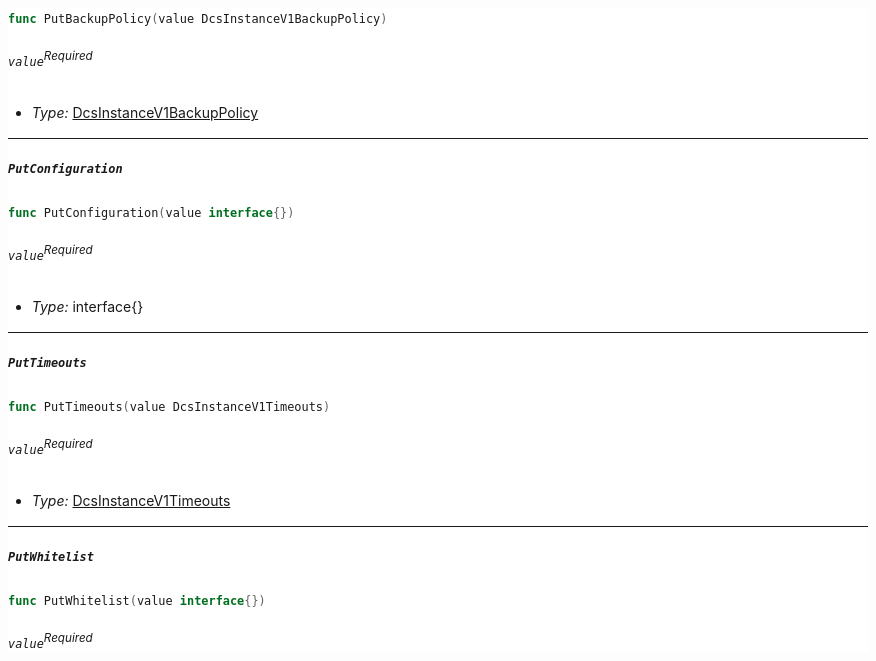 ```go
func PutBackupPolicy(value DcsInstanceV1BackupPolicy)
```

###### `value`<sup>Required</sup> <a name="value" id="@cdktf/provider-opentelekomcloud.dcsInstanceV1.DcsInstanceV1.putBackupPolicy.parameter.value"></a>

- *Type:* <a href="#@cdktf/provider-opentelekomcloud.dcsInstanceV1.DcsInstanceV1BackupPolicy">DcsInstanceV1BackupPolicy</a>

---

##### `PutConfiguration` <a name="PutConfiguration" id="@cdktf/provider-opentelekomcloud.dcsInstanceV1.DcsInstanceV1.putConfiguration"></a>

```go
func PutConfiguration(value interface{})
```

###### `value`<sup>Required</sup> <a name="value" id="@cdktf/provider-opentelekomcloud.dcsInstanceV1.DcsInstanceV1.putConfiguration.parameter.value"></a>

- *Type:* interface{}

---

##### `PutTimeouts` <a name="PutTimeouts" id="@cdktf/provider-opentelekomcloud.dcsInstanceV1.DcsInstanceV1.putTimeouts"></a>

```go
func PutTimeouts(value DcsInstanceV1Timeouts)
```

###### `value`<sup>Required</sup> <a name="value" id="@cdktf/provider-opentelekomcloud.dcsInstanceV1.DcsInstanceV1.putTimeouts.parameter.value"></a>

- *Type:* <a href="#@cdktf/provider-opentelekomcloud.dcsInstanceV1.DcsInstanceV1Timeouts">DcsInstanceV1Timeouts</a>

---

##### `PutWhitelist` <a name="PutWhitelist" id="@cdktf/provider-opentelekomcloud.dcsInstanceV1.DcsInstanceV1.putWhitelist"></a>

```go
func PutWhitelist(value interface{})
```

###### `value`<sup>Required</sup> <a name="value" id="@cdktf/provider-opentelekomcloud.dcsInstanceV1.DcsInstanceV1.putWhitelist.parameter.value"></a>
